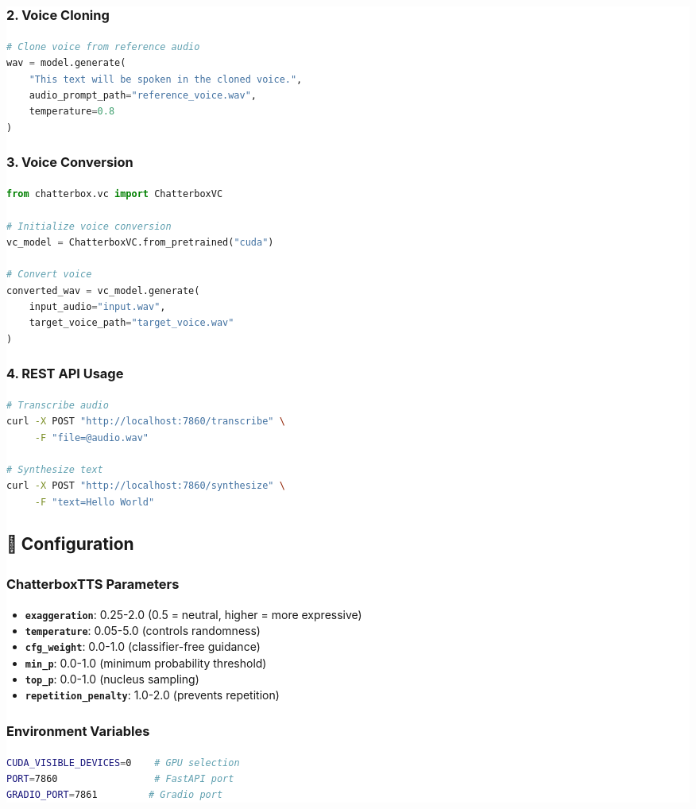 ### 2. Voice Cloning
```python
# Clone voice from reference audio
wav = model.generate(
    "This text will be spoken in the cloned voice.",
    audio_prompt_path="reference_voice.wav",
    temperature=0.8
)
```

### 3. Voice Conversion
```python
from chatterbox.vc import ChatterboxVC

# Initialize voice conversion
vc_model = ChatterboxVC.from_pretrained("cuda")

# Convert voice
converted_wav = vc_model.generate(
    input_audio="input.wav",
    target_voice_path="target_voice.wav"
)
```

### 4. REST API Usage
```bash
# Transcribe audio
curl -X POST "http://localhost:7860/transcribe" \
     -F "file=@audio.wav"

# Synthesize text
curl -X POST "http://localhost:7860/synthesize" \
     -F "text=Hello World"
```

## 🔧 Configuration

### ChatterboxTTS Parameters
- **`exaggeration`**: 0.25-2.0 (0.5 = neutral, higher = more expressive)
- **`temperature`**: 0.05-5.0 (controls randomness)
- **`cfg_weight`**: 0.0-1.0 (classifier-free guidance)
- **`min_p`**: 0.0-1.0 (minimum probability threshold)
- **`top_p`**: 0.0-1.0 (nucleus sampling)
- **`repetition_penalty`**: 1.0-2.0 (prevents repetition)

### Environment Variables
```bash
CUDA_VISIBLE_DEVICES=0    # GPU selection
PORT=7860                 # FastAPI port
GRADIO_PORT=7861         # Gradio port
```
